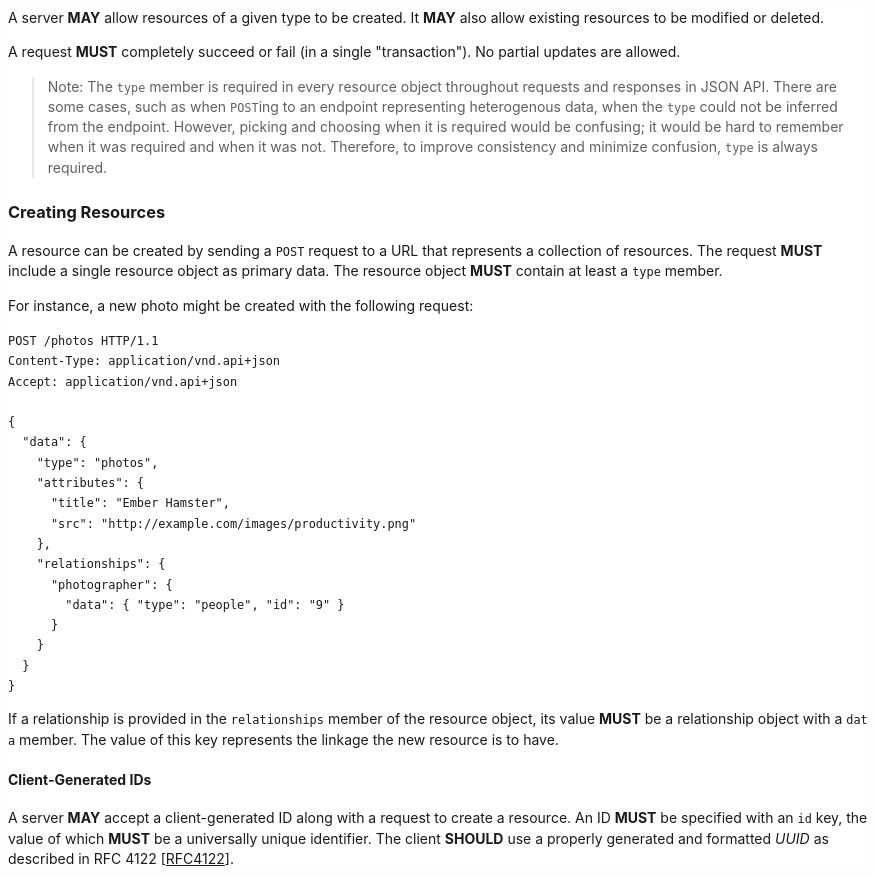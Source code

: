 A server **MAY** allow resources of a given type to be created. It **MAY**
also allow existing resources to be modified or deleted.

A request **MUST** completely succeed or fail (in a single "transaction"). No
partial updates are allowed.

> Note: The `type` member is required in every resource object throughout requests and
responses in JSON API. There are some cases, such as when `POST`ing to an
endpoint representing heterogenous data, when the `type` could not be inferred
from the endpoint. However, picking and choosing when it is required would be
confusing; it would be hard to remember when it was required and when it was
not. Therefore, to improve consistency and minimize confusion, `type` is
always required.

### Creating Resources <a href="#crud-creating" id="crud-creating" class="headerlink"></a>

A resource can be created by sending a `POST` request to a URL that represents
a collection of resources. The request **MUST** include a single resource object
as primary data. The resource object **MUST** contain at least a `type` member.

For instance, a new photo might be created with the following request:

```http
POST /photos HTTP/1.1
Content-Type: application/vnd.api+json
Accept: application/vnd.api+json

{
  "data": {
    "type": "photos",
    "attributes": {
      "title": "Ember Hamster",
      "src": "http://example.com/images/productivity.png"
    },
    "relationships": {
      "photographer": {
        "data": { "type": "people", "id": "9" }
      }
    }
  }
}
```

If a relationship is provided in the `relationships` member of the
resource object, its value **MUST** be a relationship object with a `data`
member. The value of this key represents the linkage the new resource is to
have.

#### Client-Generated IDs <a href="#crud-creating-client-ids" id="crud-creating-client-ids" class="headerlink"></a>

A server **MAY** accept a client-generated ID along with a request to create
a resource. An ID **MUST** be specified with an `id` key, the value of
which **MUST** be a universally unique identifier. The client **SHOULD** use
a properly generated and formatted *UUID* as described in RFC 4122
[[RFC4122](http://tools.ietf.org/html/rfc4122.html)].
